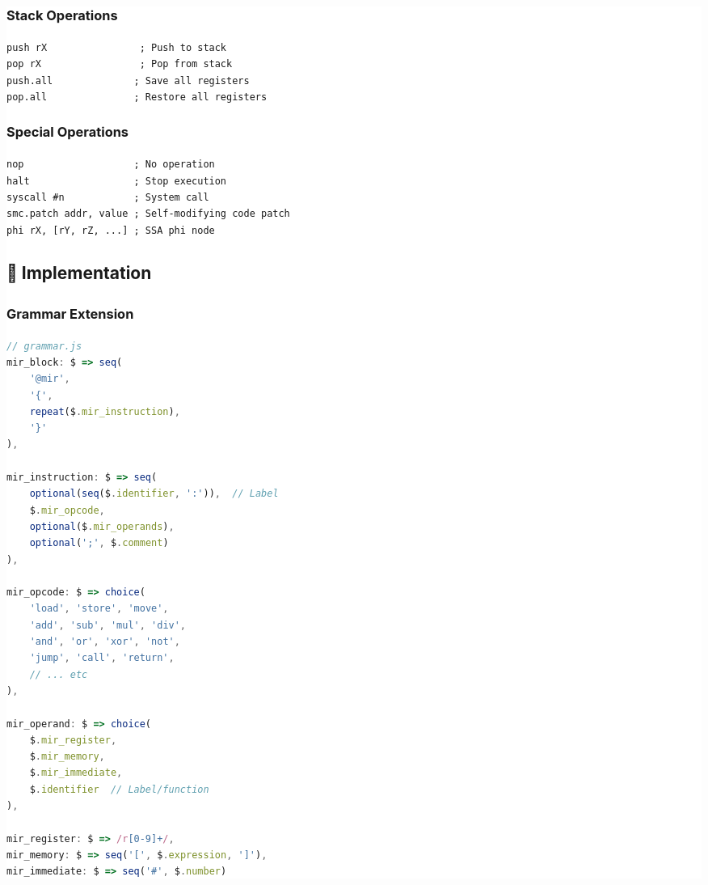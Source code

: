 ### Stack Operations
```mir
push rX                ; Push to stack
pop rX                 ; Pop from stack
push.all              ; Save all registers
pop.all               ; Restore all registers
```

### Special Operations
```mir
nop                   ; No operation
halt                  ; Stop execution
syscall #n            ; System call
smc.patch addr, value ; Self-modifying code patch
phi rX, [rY, rZ, ...] ; SSA phi node
```

## 🔧 Implementation

### Grammar Extension
```javascript
// grammar.js
mir_block: $ => seq(
    '@mir',
    '{',
    repeat($.mir_instruction),
    '}'
),

mir_instruction: $ => seq(
    optional(seq($.identifier, ':')),  // Label
    $.mir_opcode,
    optional($.mir_operands),
    optional(';', $.comment)
),

mir_opcode: $ => choice(
    'load', 'store', 'move',
    'add', 'sub', 'mul', 'div',
    'and', 'or', 'xor', 'not',
    'jump', 'call', 'return',
    // ... etc
),

mir_operand: $ => choice(
    $.mir_register,
    $.mir_memory,
    $.mir_immediate,
    $.identifier  // Label/function
),

mir_register: $ => /r[0-9]+/,
mir_memory: $ => seq('[', $.expression, ']'),
mir_immediate: $ => seq('#', $.number)
```
